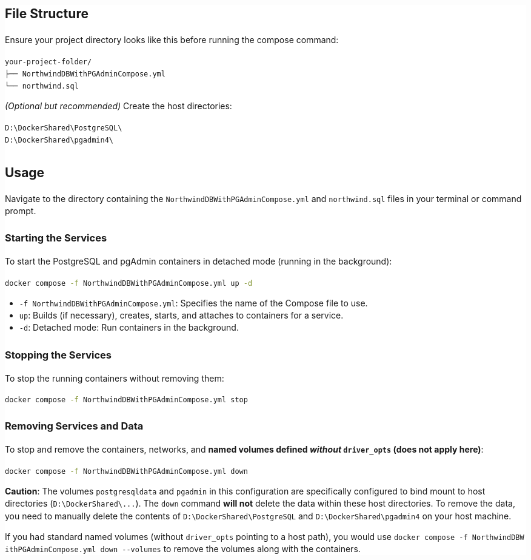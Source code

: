 ## File Structure

Ensure your project directory looks like this before running the compose command:

```
your-project-folder/
├── NorthwindDBWithPGAdminCompose.yml
└── northwind.sql
```

*(Optional but recommended)* Create the host directories:

```
D:\DockerShared\PostgreSQL\
D:\DockerShared\pgadmin4\
```

## Usage

Navigate to the directory containing the `NorthwindDBWithPGAdminCompose.yml` and `northwind.sql` files in your terminal or command prompt.

### Starting the Services

To start the PostgreSQL and pgAdmin containers in detached mode (running in the background):

```bash
docker compose -f NorthwindDBWithPGAdminCompose.yml up -d
```

*   `-f NorthwindDBWithPGAdminCompose.yml`: Specifies the name of the Compose file to use.
*   `up`: Builds (if necessary), creates, starts, and attaches to containers for a service.
*   `-d`: Detached mode: Run containers in the background.

### Stopping the Services

To stop the running containers without removing them:

```bash
docker compose -f NorthwindDBWithPGAdminCompose.yml stop
```

### Removing Services and Data

To stop and remove the containers, networks, and **named volumes defined *without* `driver_opts` (does not apply here)**:

```bash
docker compose -f NorthwindDBWithPGAdminCompose.yml down
```

**Caution**: The volumes `postgresqldata` and `pgadmin` in this configuration are specifically configured to bind mount to host directories (`D:\DockerShared\...`). The `down` command **will not** delete the data within these host directories. To remove the data, you need to manually delete the contents of `D:\DockerShared\PostgreSQL` and `D:\DockerShared\pgadmin4` on your host machine.

If you had standard named volumes (without `driver_opts` pointing to a host path), you would use `docker compose -f NorthwindDBWithPGAdminCompose.yml down --volumes` to remove the volumes along with the containers.
